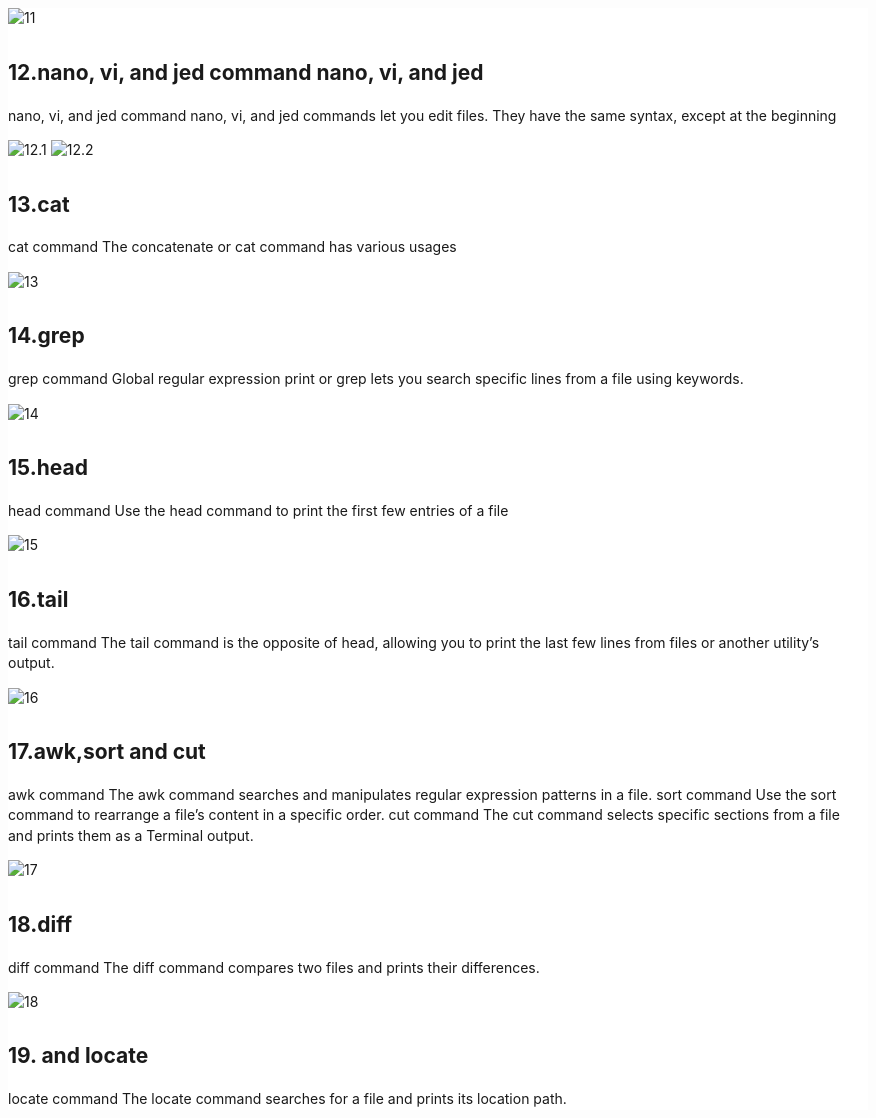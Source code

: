 ![11](https://github.com/user-attachments/assets/4259913f-d44b-4095-a50d-cb6ff699d329)


## 12.nano, vi, and jed command nano, vi, and jed
nano, vi, and jed command nano, vi, and jed commands let you edit files. They have the same syntax, except at the beginning

![12.1](https://github.com/user-attachments/assets/193c4244-969c-4b4c-bd8d-a1f600b7feb1)
![12.2](https://github.com/user-attachments/assets/d1e7d919-2db9-43b2-bd83-93f35c20c311)

## 13.cat
cat command The concatenate or cat command has various usages

![13](https://github.com/user-attachments/assets/6599f44f-3649-459d-bbde-e8101d228260)

## 14.grep
grep command Global regular expression print or grep lets you search specific lines from a file using keywords.

![14](https://github.com/user-attachments/assets/0d9c93d4-a361-45ee-bc76-a5b3c5cde388)
## 15.head
head command Use the head command to print the first few entries of a file

![15](https://github.com/user-attachments/assets/1fadbb22-aa04-4922-a473-8afe9872a342)

## 16.tail
tail command The tail command is the opposite of head, allowing you to print the last few lines from files or another utility’s output.

![16](https://github.com/user-attachments/assets/1c562a1e-013f-4cb1-9c27-adc6e998e0c8)

##  17.awk,sort and cut
awk command The awk command searches and manipulates regular expression patterns in a file.
sort command Use the sort command to rearrange a file’s content in a specific order.
cut command The cut command selects specific sections from a file and prints them as a Terminal output.

![17](https://github.com/user-attachments/assets/6b70a236-c5cd-4907-9c8f-ce0c4d481d43)

## 18.diff
diff command The diff command compares two files and prints their differences.

![18](https://github.com/user-attachments/assets/daca72a1-2bb3-49c7-9e53-07e5fbbd1104)

## 19. and locate
locate command The locate command searches for a file and prints its location path.
